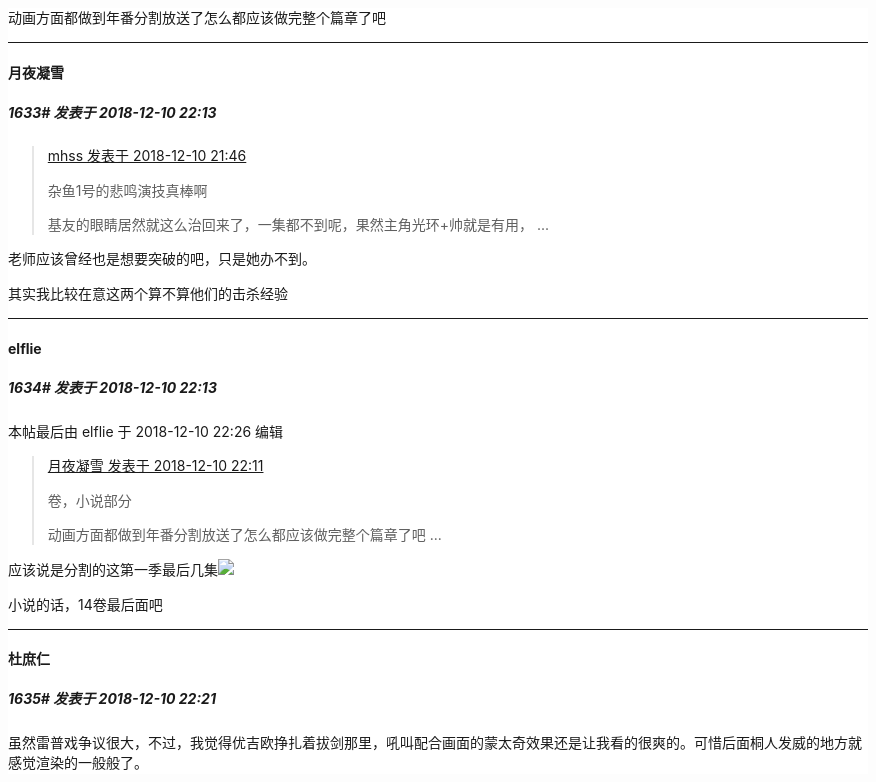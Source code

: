 
动画方面都做到年番分割放送了怎么都应该做完整个篇章了吧







*****

####  月夜凝雪  
##### 1633#       发表于 2018-12-10 22:13



<blockquote><a href="httphttps://bbs.saraba1st.com/2b/forum.php?mod=redirect&amp;goto=findpost&amp;pid=41900034&amp;ptid=1550732" target="_blank">mhss 发表于 2018-12-10 21:46</a>

杂鱼1号的悲鸣演技真棒啊

基友的眼睛居然就这么治回来了，一集都不到呢，果然主角光环+帅就是有用， ...</blockquote>
老师应该曾经也是想要突破的吧，只是她办不到。


其实我比较在意这两个算不算他们的击杀经验







*****

####  elflie  
##### 1634#       发表于 2018-12-10 22:13



 本帖最后由 elflie 于 2018-12-10 22:26 编辑 
<blockquote><a href="httphttps://bbs.saraba1st.com/2b/forum.php?mod=redirect&amp;goto=findpost&amp;pid=41900270&amp;ptid=1550732" target="_blank">月夜凝雪 发表于 2018-12-10 22:11</a>

卷，小说部分


动画方面都做到年番分割放送了怎么都应该做完整个篇章了吧 ...</blockquote>
应该说是分割的这第一季最后几集<img src="https://static.saraba1st.com/image/smiley/face2017/068.png" referrerpolicy="no-referrer">

小说的话，14卷最后面吧







*****

####  杜庶仁  
##### 1635#       发表于 2018-12-10 22:21




虽然雷普戏争议很大，不过，我觉得优吉欧挣扎着拔剑那里，吼叫配合画面的蒙太奇效果还是让我看的很爽的。可惜后面桐人发威的地方就感觉渲染的一般般了。
